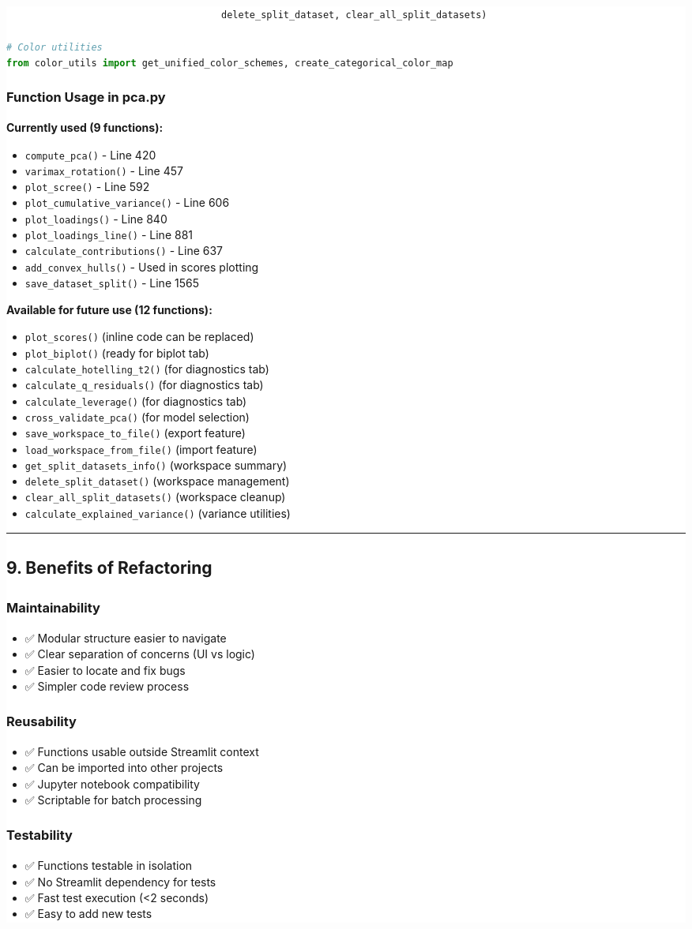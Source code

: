 ```python
                                      delete_split_dataset, clear_all_split_datasets)

# Color utilities
from color_utils import get_unified_color_schemes, create_categorical_color_map
```

### Function Usage in pca.py

**Currently used (9 functions):**
- `compute_pca()` - Line 420
- `varimax_rotation()` - Line 457
- `plot_scree()` - Line 592
- `plot_cumulative_variance()` - Line 606
- `plot_loadings()` - Line 840
- `plot_loadings_line()` - Line 881
- `calculate_contributions()` - Line 637
- `add_convex_hulls()` - Used in scores plotting
- `save_dataset_split()` - Line 1565

**Available for future use (12 functions):**
- `plot_scores()` (inline code can be replaced)
- `plot_biplot()` (ready for biplot tab)
- `calculate_hotelling_t2()` (for diagnostics tab)
- `calculate_q_residuals()` (for diagnostics tab)
- `calculate_leverage()` (for diagnostics tab)
- `cross_validate_pca()` (for model selection)
- `save_workspace_to_file()` (export feature)
- `load_workspace_from_file()` (import feature)
- `get_split_datasets_info()` (workspace summary)
- `delete_split_dataset()` (workspace management)
- `clear_all_split_datasets()` (workspace cleanup)
- `calculate_explained_variance()` (variance utilities)

---

## 9. Benefits of Refactoring

### Maintainability
- ✅ Modular structure easier to navigate
- ✅ Clear separation of concerns (UI vs logic)
- ✅ Easier to locate and fix bugs
- ✅ Simpler code review process

### Reusability
- ✅ Functions usable outside Streamlit context
- ✅ Can be imported into other projects
- ✅ Jupyter notebook compatibility
- ✅ Scriptable for batch processing

### Testability
- ✅ Functions testable in isolation
- ✅ No Streamlit dependency for tests
- ✅ Fast test execution (<2 seconds)
- ✅ Easy to add new tests
